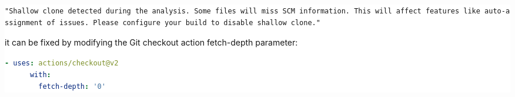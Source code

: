 `"Shallow clone detected during the analysis. Some files will miss SCM information. This will affect features like auto-assignment of issues. Please configure your build to disable shallow clone."`

it can be fixed by modifying the Git checkout action fetch-depth parameter: 

``` yaml
- uses: actions/checkout@v2
      with:
        fetch-depth: '0'
```
